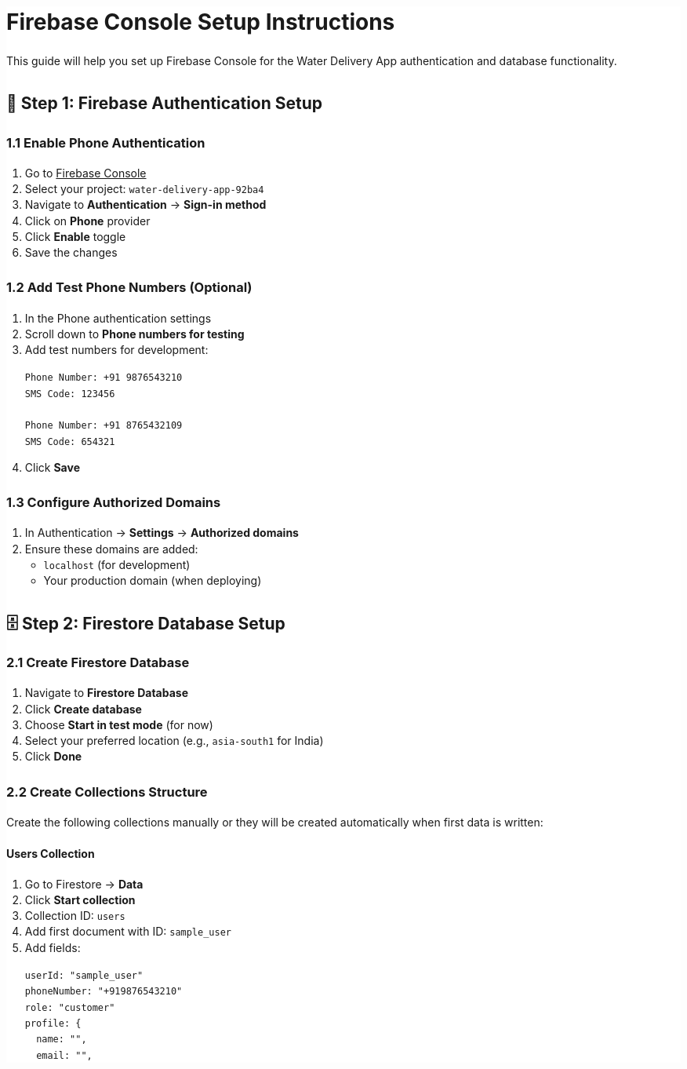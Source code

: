 # Firebase Console Setup Instructions

This guide will help you set up Firebase Console for the Water Delivery App authentication and database functionality.

## 🚀 **Step 1: Firebase Authentication Setup**

### 1.1 Enable Phone Authentication
1. Go to [Firebase Console](https://console.firebase.google.com/)
2. Select your project: `water-delivery-app-92ba4`
3. Navigate to **Authentication** → **Sign-in method**
4. Click on **Phone** provider
5. Click **Enable** toggle
6. Save the changes

### 1.2 Add Test Phone Numbers (Optional)
1. In the Phone authentication settings
2. Scroll down to **Phone numbers for testing**
3. Add test numbers for development:
   ```
   Phone Number: +91 9876543210
   SMS Code: 123456
   
   Phone Number: +91 8765432109
   SMS Code: 654321
   ```
4. Click **Save**

### 1.3 Configure Authorized Domains
1. In Authentication → **Settings** → **Authorized domains**
2. Ensure these domains are added:
   - `localhost` (for development)
   - Your production domain (when deploying)

## 🗄️ **Step 2: Firestore Database Setup**

### 2.1 Create Firestore Database
1. Navigate to **Firestore Database**
2. Click **Create database**
3. Choose **Start in test mode** (for now)
4. Select your preferred location (e.g., `asia-south1` for India)
5. Click **Done**

### 2.2 Create Collections Structure
Create the following collections manually or they will be created automatically when first data is written:

#### Users Collection
1. Go to Firestore → **Data**
2. Click **Start collection**
3. Collection ID: `users`
4. Add first document with ID: `sample_user`
5. Add fields:
   ```
   userId: "sample_user"
   phoneNumber: "+919876543210"
   role: "customer"
   profile: {
     name: "",
     email: "",
   ```